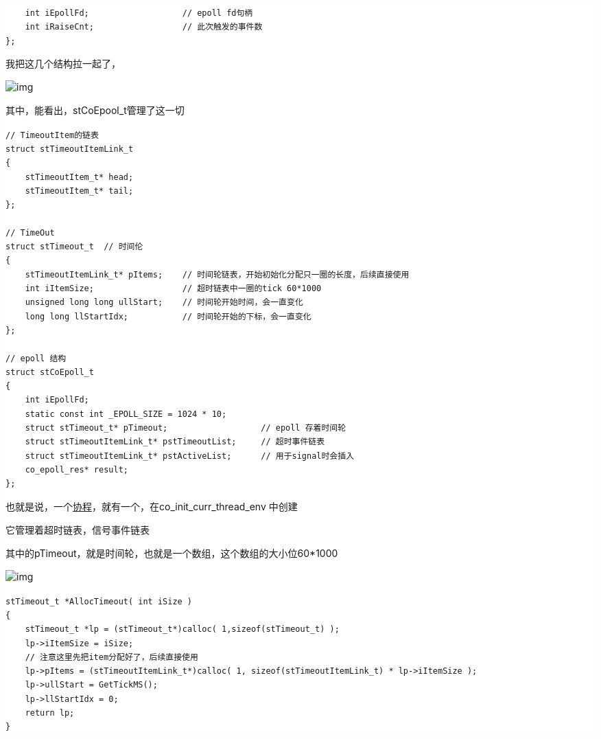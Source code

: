 ```text
	int iEpollFd;					// epoll fd句柄
	int iRaiseCnt;					// 此次触发的事件数
};
```

我把这几个结构拉一起了，

![img](https://pic3.zhimg.com/80/v2-6b637f3ab664dc6a78d39d72e0b887f2_720w.webp)

其中，能看出，stCoEpool_t管理了这一切

```text
// TimeoutItem的链表
struct stTimeoutItemLink_t
{
	stTimeoutItem_t* head;
	stTimeoutItem_t* tail;
};
 
// TimeOut 
struct stTimeout_t	// 时间伦
{
	stTimeoutItemLink_t* pItems;	// 时间轮链表，开始初始化分配只一圈的长度，后续直接使用
	int iItemSize;					// 超时链表中一圈的tick 60*1000
	unsigned long long ullStart;	// 时间轮开始时间，会一直变化
	long long llStartIdx;			// 时间轮开始的下标，会一直变化
};
 
// epoll 结构
struct stCoEpoll_t
{
	int iEpollFd;
	static const int _EPOLL_SIZE = 1024 * 10;
	struct stTimeout_t* pTimeout;					// epoll 存着时间轮
	struct stTimeoutItemLink_t* pstTimeoutList;		// 超时事件链表
	struct stTimeoutItemLink_t* pstActiveList;		// 用于signal时会插入
	co_epoll_res* result;
};
```

也就是说，一个[协程](https://link.zhihu.com/?target=https%3A//so.csdn.net/so/search%3Fq%3D%E5%8D%8F%E7%A8%8B%26spm%3D1001.2101.3001.7020)，就有一个，在co_init_curr_thread_env 中创建

它管理着超时链表，信号事件链表

其中的pTimeout，就是时间轮，也就是一个数组，这个数组的大小位60*1000

![img](https://pic3.zhimg.com/80/v2-2f7dd50629e3a224c0953a2e5d82ed22_720w.webp)

```text
stTimeout_t *AllocTimeout( int iSize )
{
	stTimeout_t *lp = (stTimeout_t*)calloc( 1,sizeof(stTimeout_t) );
	lp->iItemSize = iSize;
	// 注意这里先把item分配好了，后续直接使用
	lp->pItems = (stTimeoutItemLink_t*)calloc( 1, sizeof(stTimeoutItemLink_t) * lp->iItemSize );
	lp->ullStart = GetTickMS();
	lp->llStartIdx = 0;
	return lp;
}
```

